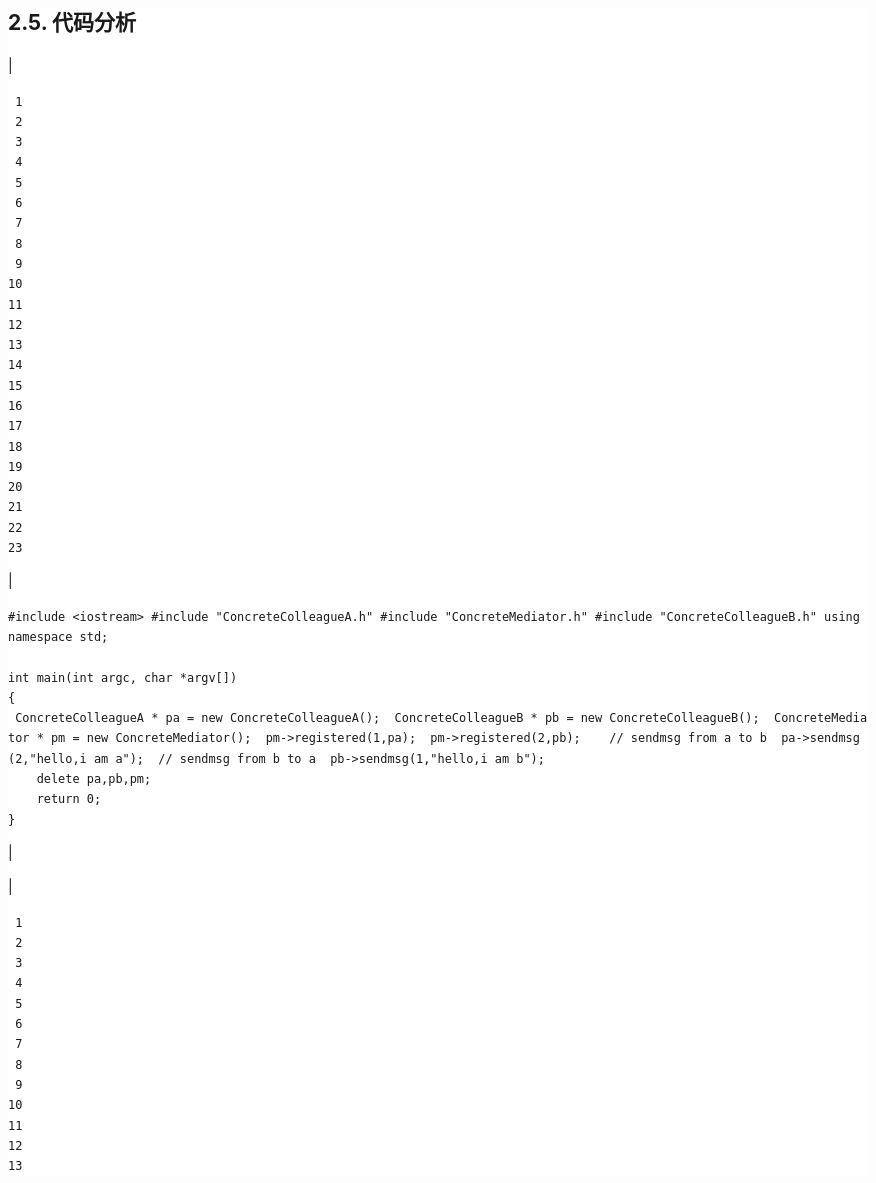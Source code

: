 ## 2.5\. 代码分析

|  
```
 1
 2
 3
 4
 5
 6
 7
 8
 9
10
11
12
13
14
15
16
17
18
19
20
21
22
23
```

 |  
```
#include <iostream> #include "ConcreteColleagueA.h" #include "ConcreteMediator.h" #include "ConcreteColleagueB.h" using namespace std;

int main(int argc, char *argv[])
{
 ConcreteColleagueA * pa = new ConcreteColleagueA();  ConcreteColleagueB * pb = new ConcreteColleagueB();  ConcreteMediator * pm = new ConcreteMediator();  pm->registered(1,pa);  pm->registered(2,pb);    // sendmsg from a to b  pa->sendmsg(2,"hello,i am a");  // sendmsg from b to a  pb->sendmsg(1,"hello,i am b"); 	
	delete pa,pb,pm;
	return 0;
} 
```

 |

|  
```
 1
 2
 3
 4
 5
 6
 7
 8
 9
10
11
12
13
```